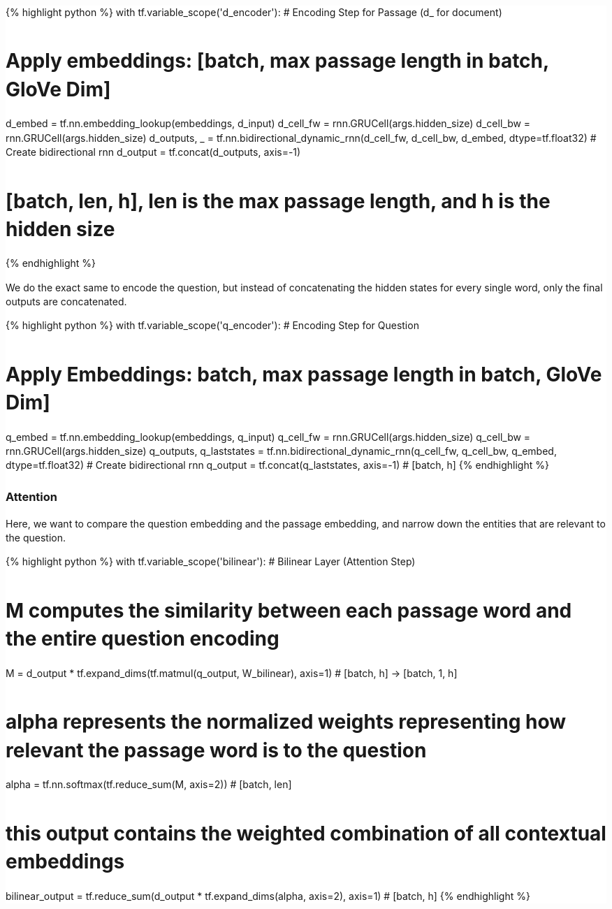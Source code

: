 {% highlight python %}
with tf.variable_scope('d_encoder'): # Encoding Step for Passage (d_ for document)
  # Apply embeddings: [batch, max passage length in batch, GloVe Dim]
  d_embed = tf.nn.embedding_lookup(embeddings, d_input)
  d_cell_fw = rnn.GRUCell(args.hidden_size)
  d_cell_bw = rnn.GRUCell(args.hidden_size)
  d_outputs, _ = tf.nn.bidirectional_dynamic_rnn(d_cell_fw, d_cell_bw,
    d_embed, dtype=tf.float32) # Create bidirectional rnn
  d_output = tf.concat(d_outputs, axis=-1)
  # [batch, len, h], len is the max passage length, and h is the hidden size
{% endhighlight %}

We do the exact same to encode the question, but instead of concatenating the hidden states for every single word, only the final outputs are concatenated.

{% highlight python %}
with tf.variable_scope('q_encoder'): # Encoding Step for Question
  # Apply Embeddings: batch, max passage length in batch, GloVe Dim]
  q_embed = tf.nn.embedding_lookup(embeddings, q_input)
  q_cell_fw = rnn.GRUCell(args.hidden_size)
  q_cell_bw = rnn.GRUCell(args.hidden_size)
  q_outputs, q_laststates = tf.nn.bidirectional_dynamic_rnn(q_cell_fw, q_cell_bw,
    q_embed, dtype=tf.float32) # Create bidirectional rnn
  q_output = tf.concat(q_laststates, axis=-1) # [batch, h]
{% endhighlight %}


### Attention

Here, we want to compare the question embedding and the passage embedding, and narrow down the entities that are relevant to the question.

{% highlight python %}
with tf.variable_scope('bilinear'): # Bilinear Layer (Attention Step)
  # M computes the similarity between each passage word and the entire question encoding
  M = d_output * tf.expand_dims(tf.matmul(q_output, W_bilinear), axis=1) # [batch, h] -> [batch, 1, h]
  # alpha represents the normalized weights representing how relevant the passage word is to the question
  alpha = tf.nn.softmax(tf.reduce_sum(M, axis=2)) # [batch, len]
  # this output contains the weighted combination of all contextual embeddings
  bilinear_output = tf.reduce_sum(d_output * tf.expand_dims(alpha, axis=2), axis=1) # [batch, h]
{% endhighlight %}
